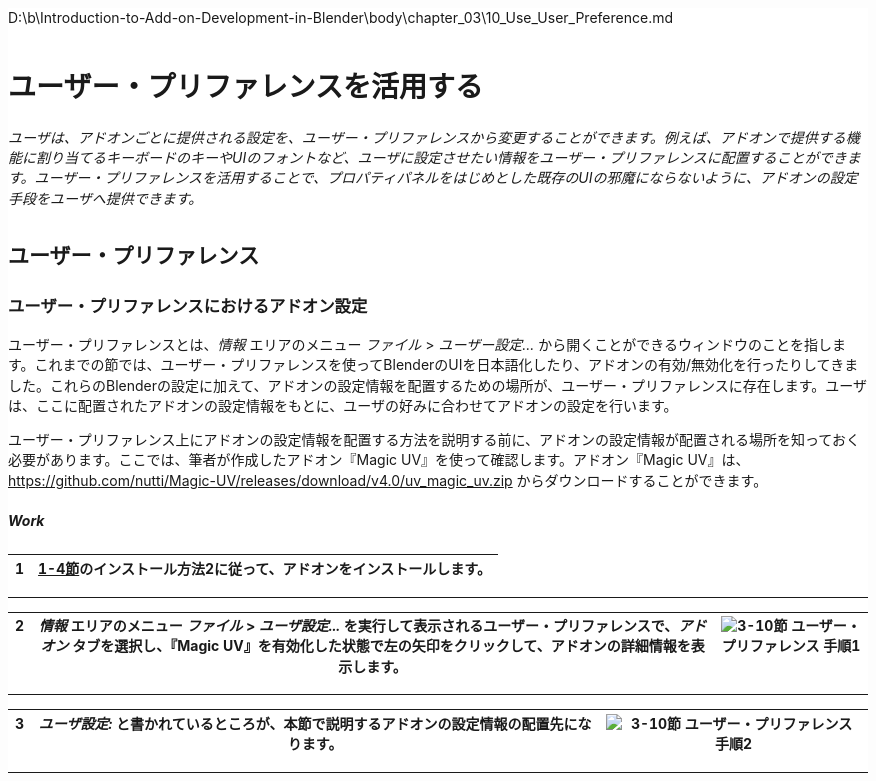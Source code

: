 D:\b\Introduction-to-Add-on-Development-in-Blender\body\chapter_03\10_Use_User_Preference.md
<div id="sect_title_img_3_10"></div>

<div id="sect_title_text"></div>

# ユーザー・プリファレンスを活用する

<div id="preface"></div>

###### ユーザは、アドオンごとに提供される設定を、ユーザー・プリファレンスから変更することができます。例えば、アドオンで提供する機能に割り当てるキーボードのキーやUIのフォントなど、ユーザに設定させたい情報をユーザー・プリファレンスに配置することができます。ユーザー・プリファレンスを活用することで、プロパティパネルをはじめとした既存のUIの邪魔にならないように、アドオンの設定手段をユーザへ提供できます。


## ユーザー・プリファレンス

### ユーザー・プリファレンスにおけるアドオン設定

ユーザー・プリファレンスとは、*情報* エリアのメニュー *ファイル* > *ユーザー設定...* から開くことができるウィンドウのことを指します。これまでの節では、ユーザー・プリファレンスを使ってBlenderのUIを日本語化したり、アドオンの有効/無効化を行ったりしてきました。これらのBlenderの設定に加えて、アドオンの設定情報を配置するための場所が、ユーザー・プリファレンスに存在します。ユーザは、ここに配置されたアドオンの設定情報をもとに、ユーザの好みに合わせてアドオンの設定を行います。

ユーザー・プリファレンス上にアドオンの設定情報を配置する方法を説明する前に、アドオンの設定情報が配置される場所を知っておく必要があります。ここでは、筆者が作成したアドオン『Magic UV』を使って確認します。アドオン『Magic UV』は、https://github.com/nutti/Magic-UV/releases/download/v4.0/uv_magic_uv.zip からダウンロードすることができます。


<div id="process_title"></div>

##### Work

<div id="process_noimg"></div>

|<div id="box">1</div>|[1-4節](../chapter_01/04_Understand_Install_Uninstall_Update_Add-on.md)のインストール方法2に従って、アドオンをインストールします。|
|---|---|

<div id="process_sep"></div>

---

<div id="process_noimg"></div>

|<div id="box">2</div>|*情報* エリアのメニュー *ファイル* > *ユーザ設定...* を実行して表示されるユーザー・プリファレンスで、*アドオン* タブを選択し、『Magic UV』を有効化した状態で左の矢印をクリックして、アドオンの詳細情報を表示します。|![3-10節 ユーザー・プリファレンス 手順1](https://dl.dropboxusercontent.com/s/8vcgyw6kju9r3i1/user_preferences_1.png "3-10節 ユーザー・プリファレンス 手順1")|
|---|---|---|


<div id="process_sep"></div>

---


<div id="process"></div>

|<div id="box">3</div>|*ユーザ設定:* と書かれているところが、本節で説明するアドオンの設定情報の配置先になります。|![3-10節 ユーザー・プリファレンス 手順2](https://dl.dropboxusercontent.com/s/q64ns5ju4lh7dut/user_preferences_2.png "3-10節 ユーザー・プリファレンス 手順2")|
|---|---|---|


<div id="process_start_end"></div>

---